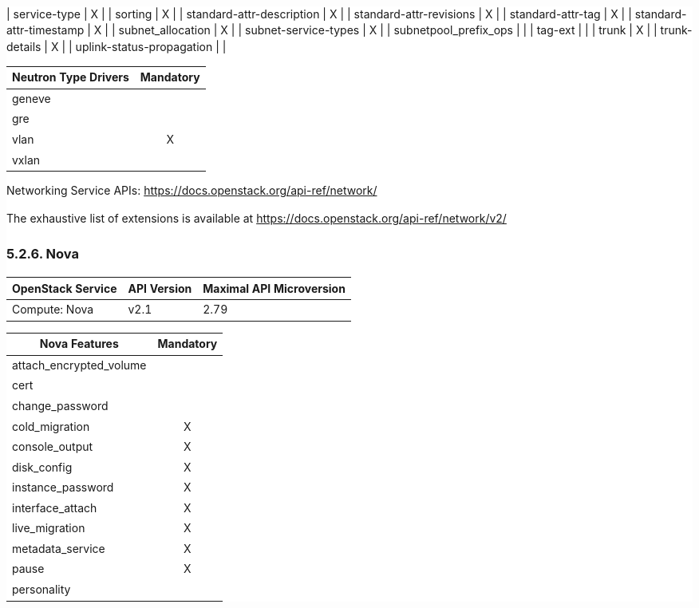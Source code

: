 | service-type                   | X             |
| sorting                        | X             |
| standard-attr-description      | X             |
| standard-attr-revisions        | X             |
| standard-attr-tag              | X             |
| standard-attr-timestamp        | X             |
| subnet_allocation              | X             |
| subnet-service-types           | X             |
| subnetpool_prefix_ops          |               |
| tag-ext                        |               |
| trunk                          | X             |
| trunk-details                  | X             |
| uplink-status-propagation      |               |

| **Neutron Type Drivers** | **Mandatory** |
|--------------------------|:-------------:|
| geneve                   |               |
| gre                      |               |
| vlan                     | X             |
| vxlan                    |               |

Networking Service APIs: https://docs.openstack.org/api-ref/network/

The exhaustive list of extensions is available at https://docs.openstack.org/api-ref/network/v2/

### 5.2.6. Nova

| **OpenStack Service** | **API Version** | **Maximal API Microversion** |
|-----------------------|-----------------|------------------------------|
| Compute: Nova         | v2.1            | 2.79                         |

| **Nova Features**        | **Mandatory** |
|--------------------------|:-------------:|
| attach_encrypted_volume  |               |
| cert                     |               |
| change_password          |               |
| cold_migration           | X             |
| console_output           | X             |
| disk_config              | X             |
| instance_password        | X             |
| interface_attach         | X             |
| live_migration           | X             |
| metadata_service         | X             |
| pause                    | X             |
| personality              |               |